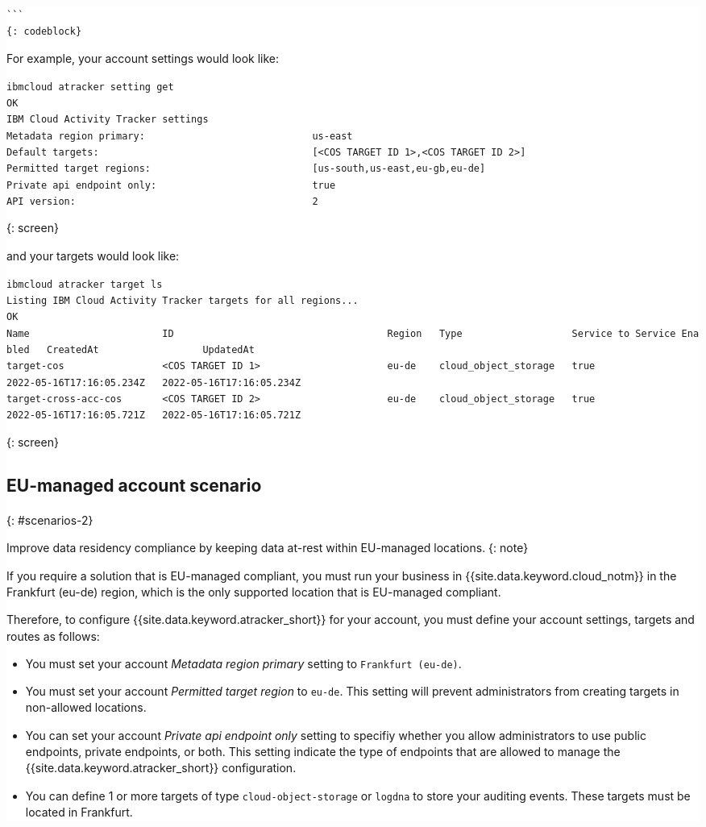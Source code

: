     ```
    {: codeblock}

For example, your account settings would look like:

```text
ibmcloud atracker setting get
OK
IBM Cloud Activity Tracker settings
Metadata region primary:                             us-east
Default targets:                                     [<COS TARGET ID 1>,<COS TARGET ID 2>]
Permitted target regions:                            [us-south,us-east,eu-gb,eu-de]
Private api endpoint only:                           true
API version:                                         2
```
{: screen}

and your targets would look like:

```text
ibmcloud atracker target ls
Listing IBM Cloud Activity Tracker targets for all regions...
OK
Name                       ID                                     Region   Type                   Service to Service Enabled   CreatedAt                  UpdatedAt
target-cos                 <COS TARGET ID 1>                      eu-de    cloud_object_storage   true                         2022-05-16T17:16:05.234Z   2022-05-16T17:16:05.234Z
target-cross-acc-cos       <COS TARGET ID 2>                      eu-de    cloud_object_storage   true                         2022-05-16T17:16:05.721Z   2022-05-16T17:16:05.721Z
```
{: screen}


## EU-managed account scenario
{: #scenarios-2}

Improve data residency compliance by keeping data at-rest within EU-managed locations.
{: note}

If you require a solution that is EU-managed compliant, you must run your business in {{site.data.keyword.cloud_notm}} in the Frankfurt (eu-de) region, which is the only supported location that is EU-managed compliant.

Therefore, to configure {{site.data.keyword.atracker_short}} for your account, you must define your account settings, targets and routes as follows:

- You must set your account *Metadata region primary* setting to `Frankfurt (eu-de)`.

- You must set your account *Permitted target region* to `eu-de`. This setting will prevent administrators from creating targets in non-allowed locations.

- You can set your account *Private api endpoint only* setting to specifiy whether you allow administrators to use public endpoints, private endpoints, or both. This setting indicate the type of endpoints that are allowed to manage the {{site.data.keyword.atracker_short}} configuration.

- You can define 1 or more targets of type `cloud-object-storage` or `logdna` to store your auditing events. These targets must be located in Frankfurt.
